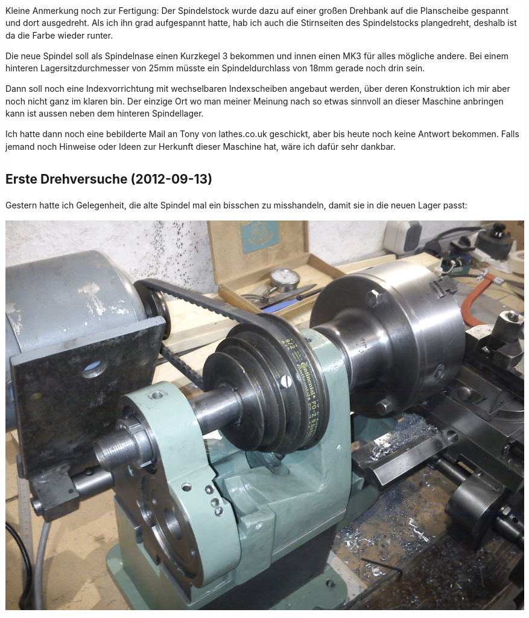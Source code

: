 Kleine Anmerkung noch zur Fertigung:
Der Spindelstock wurde dazu auf einer großen Drehbank auf die Planscheibe
gespannt und dort ausgedreht. Als ich ihn grad aufgespannt hatte, hab ich auch
die Stirnseiten des Spindelstocks plangedreht, deshalb ist da die Farbe wieder runter.

Die neue Spindel soll als Spindelnase einen Kurzkegel 3 bekommen
und innen einen MK3 für alles mögliche andere. Bei einem hinteren Lagersitzdurchmesser
von 25mm müsste ein Spindeldurchlass von 18mm gerade noch drin sein.

Dann soll noch eine Indexvorrichtung mit wechselbaren Indexscheiben angebaut werden,
über deren Konstruktion ich mir aber noch nicht ganz im klaren bin.
Der einzige Ort wo man meiner Meinung nach so etwas sinnvoll an dieser
Maschine anbringen kann ist aussen neben dem hinteren Spindellager.

Ich hatte dann noch eine bebilderte Mail an Tony von lathes.co.uk geschickt, aber
bis heute noch keine Antwort bekommen. Falls jemand noch Hinweise oder Ideen
zur Herkunft dieser Maschine hat, wäre ich dafür sehr dankbar.

## Erste Drehversuche (2012-09-13)

Gestern hatte ich Gelegenheit, die alte Spindel mal ein bisschen zu misshandeln, damit sie in die neuen Lager passt:

![Spindel eingebaut](eingebaut.jpg)
